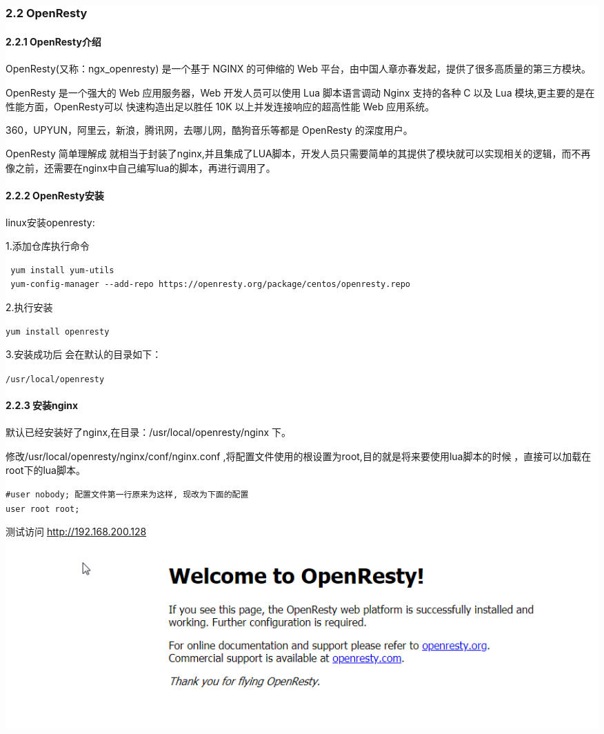 ### 2.2 OpenResty 

#### 2.2.1 OpenResty介绍  

OpenResty(又称：ngx_openresty) 是一个基于 NGINX 的可伸缩的 Web 平台，由中国人章亦春发起，提供了很多高质量的第三方模块。

OpenResty 是一个强大的 Web 应用服务器，Web 开发人员可以使用 Lua 脚本语言调动 Nginx 支持的各种 C 以及 Lua 模块,更主要的是在性能方面，OpenResty可以 快速构造出足以胜任 10K 以上并发连接响应的超高性能 Web 应用系统。

360，UPYUN，阿里云，新浪，腾讯网，去哪儿网，酷狗音乐等都是 OpenResty 的深度用户。

OpenResty 简单理解成 就相当于封装了nginx,并且集成了LUA脚本，开发人员只需要简单的其提供了模块就可以实现相关的逻辑，而不再像之前，还需要在nginx中自己编写lua的脚本，再进行调用了。

#### 2.2.2 OpenResty安装 

linux安装openresty:

1.添加仓库执行命令

```shell
 yum install yum-utils
 yum-config-manager --add-repo https://openresty.org/package/centos/openresty.repo
```

2.执行安装

```shell
yum install openresty
```

3.安装成功后 会在默认的目录如下：

```shell
/usr/local/openresty
```

#### 2.2.3 安装nginx 

默认已经安装好了nginx,在目录：/usr/local/openresty/nginx 下。

修改/usr/local/openresty/nginx/conf/nginx.conf  ,将配置文件使用的根设置为root,目的就是将来要使用lua脚本的时候 ，直接可以加载在root下的lua脚本。

```shell
#user nobody; 配置文件第一行原来为这样, 现改为下面的配置
user root root;
```

测试访问  http://192.168.200.128

![1559060439203](images/1559060439203.png)
